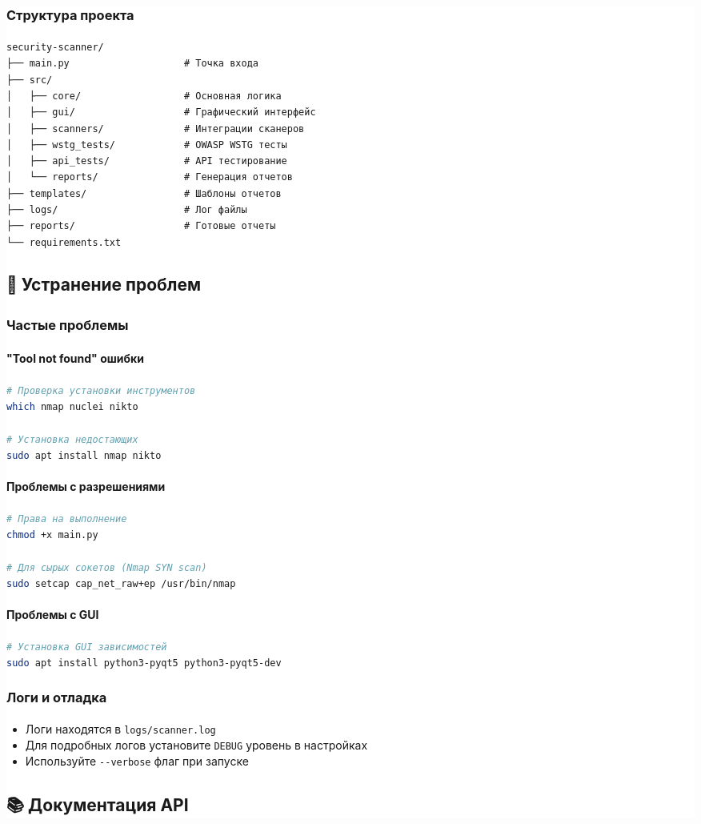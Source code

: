 ### Структура проекта
```
security-scanner/
├── main.py                    # Точка входа
├── src/
│   ├── core/                  # Основная логика
│   ├── gui/                   # Графический интерфейс
│   ├── scanners/              # Интеграции сканеров
│   ├── wstg_tests/            # OWASP WSTG тесты
│   ├── api_tests/             # API тестирование
│   └── reports/               # Генерация отчетов
├── templates/                 # Шаблоны отчетов
├── logs/                      # Лог файлы
├── reports/                   # Готовые отчеты
└── requirements.txt
```

## 🐛 Устранение проблем

### Частые проблемы

#### "Tool not found" ошибки
```bash
# Проверка установки инструментов
which nmap nuclei nikto

# Установка недостающих
sudo apt install nmap nikto
```

#### Проблемы с разрешениями
```bash
# Права на выполнение
chmod +x main.py

# Для сырых сокетов (Nmap SYN scan)
sudo setcap cap_net_raw+ep /usr/bin/nmap
```

#### Проблемы с GUI
```bash
# Установка GUI зависимостей
sudo apt install python3-pyqt5 python3-pyqt5-dev
```

### Логи и отладка
- Логи находятся в `logs/scanner.log`
- Для подробных логов установите `DEBUG` уровень в настройках
- Используйте `--verbose` флаг при запуске

## 📚 Документация API
